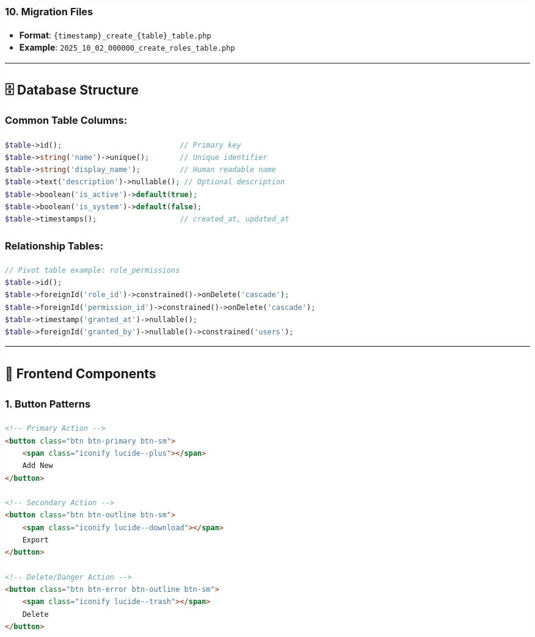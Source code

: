 ### 10. Migration Files
- **Format**: `{timestamp}_create_{table}_table.php`
- **Example**: `2025_10_02_000000_create_roles_table.php`

---

## 🗄 Database Structure

### Common Table Columns:
```php
$table->id();                           // Primary key
$table->string('name')->unique();       // Unique identifier
$table->string('display_name');         // Human readable name
$table->text('description')->nullable(); // Optional description
$table->boolean('is_active')->default(true);
$table->boolean('is_system')->default(false);
$table->timestamps();                   // created_at, updated_at
```

### Relationship Tables:
```php
// Pivot table example: role_permissions
$table->id();
$table->foreignId('role_id')->constrained()->onDelete('cascade');
$table->foreignId('permission_id')->constrained()->onDelete('cascade');
$table->timestamp('granted_at')->nullable();
$table->foreignId('granted_by')->nullable()->constrained('users');
```

---

## 🎨 Frontend Components

### 1. Button Patterns
```html
<!-- Primary Action -->
<button class="btn btn-primary btn-sm">
    <span class="iconify lucide--plus"></span>
    Add New
</button>

<!-- Secondary Action -->
<button class="btn btn-outline btn-sm">
    <span class="iconify lucide--download"></span>
    Export
</button>

<!-- Delete/Danger Action -->
<button class="btn btn-error btn-outline btn-sm">
    <span class="iconify lucide--trash"></span>
    Delete
</button>
```
